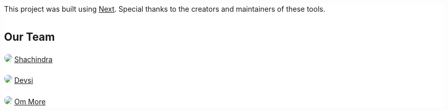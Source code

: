 This project was built using [Next](https://nextjs.org/). Special thanks to the creators and maintainers of these tools.

## Our Team

<div>
    <img src="https://avatars.githubusercontent.com/u/5115199" width="50px" style="border-radius:50%" />
    <a href="https://github.com/Shachindra">Shachindra</a>
</div>
<br/>
<div>
    <img src="https://avatars.githubusercontent.com/u/74105169" width="50px" style="border-radius:50%" />
    <a href="https://github.com/emily876">Devsi</a>
</div>
<br/>
<div>
    <img src="https://avatars.githubusercontent.com/u/51229945" width="50px" style="border-radius:50%" />
    <a href="https://github.com/thisisommore">Om More</a>
</div>
